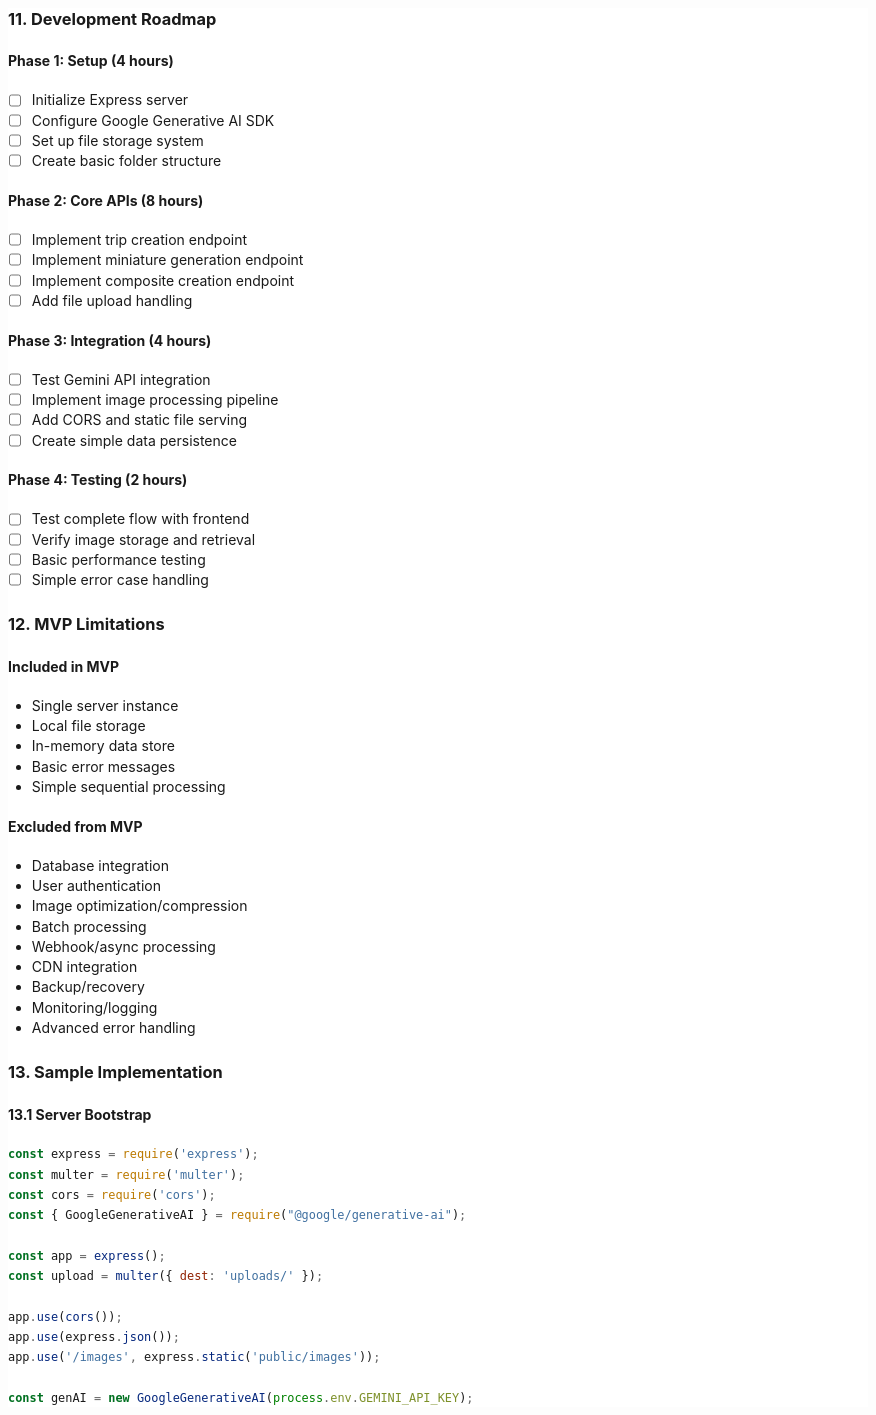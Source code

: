 ### 11. Development Roadmap

#### Phase 1: Setup (4 hours)
- [ ] Initialize Express server
- [ ] Configure Google Generative AI SDK
- [ ] Set up file storage system
- [ ] Create basic folder structure

#### Phase 2: Core APIs (8 hours)
- [ ] Implement trip creation endpoint
- [ ] Implement miniature generation endpoint
- [ ] Implement composite creation endpoint
- [ ] Add file upload handling

#### Phase 3: Integration (4 hours)
- [ ] Test Gemini API integration
- [ ] Implement image processing pipeline
- [ ] Add CORS and static file serving
- [ ] Create simple data persistence

#### Phase 4: Testing (2 hours)
- [ ] Test complete flow with frontend
- [ ] Verify image storage and retrieval
- [ ] Basic performance testing
- [ ] Simple error case handling

### 12. MVP Limitations

#### Included in MVP
- Single server instance
- Local file storage
- In-memory data store
- Basic error messages
- Simple sequential processing

#### Excluded from MVP
- Database integration
- User authentication
- Image optimization/compression
- Batch processing
- Webhook/async processing
- CDN integration
- Backup/recovery
- Monitoring/logging
- Advanced error handling

### 13. Sample Implementation

#### 13.1 Server Bootstrap
```javascript
const express = require('express');
const multer = require('multer');
const cors = require('cors');
const { GoogleGenerativeAI } = require("@google/generative-ai");

const app = express();
const upload = multer({ dest: 'uploads/' });

app.use(cors());
app.use(express.json());
app.use('/images', express.static('public/images'));

const genAI = new GoogleGenerativeAI(process.env.GEMINI_API_KEY);
```